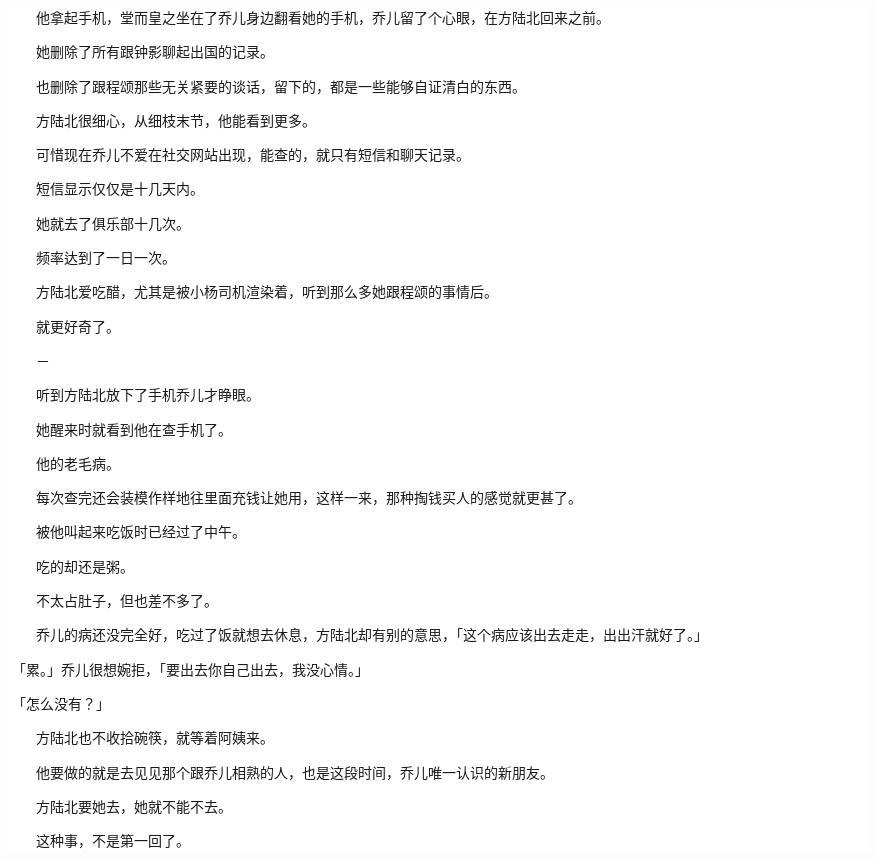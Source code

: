 　　他拿起手机，堂而皇之坐在了乔儿身边翻看她的手机，乔儿留了个心眼，在方陆北回来之前。


　　她删除了所有跟钟影聊起出国的记录。


　　也删除了跟程颂那些无关紧要的谈话，留下的，都是一些能够自证清白的东西。


　　方陆北很细心，从细枝末节，他能看到更多。


　　可惜现在乔儿不爱在社交网站出现，能查的，就只有短信和聊天记录。


　　短信显示仅仅是十几天内。


　　她就去了俱乐部十几次。


　　频率达到了一日一次。


　　方陆北爱吃醋，尤其是被小杨司机渲染着，听到那么多她跟程颂的事情后。


　　就更好奇了。


　　－


　　听到方陆北放下了手机乔儿才睁眼。


　　她醒来时就看到他在查手机了。


　　他的老毛病。


　　每次查完还会装模作样地往里面充钱让她用，这样一来，那种掏钱买人的感觉就更甚了。


　　被他叫起来吃饭时已经过了中午。


　　吃的却还是粥。


　　不太占肚子，但也差不多了。


　　乔儿的病还没完全好，吃过了饭就想去休息，方陆北却有别的意思，「这个病应该出去走走，出出汗就好了。」


 「累。」乔儿很想婉拒，「要出去你自己出去，我没心情。」


 「怎么没有？」


　　方陆北也不收拾碗筷，就等着阿姨来。


　　他要做的就是去见见那个跟乔儿相熟的人，也是这段时间，乔儿唯一认识的新朋友。


　　方陆北要她去，她就不能不去。


　　这种事，不是第一回了。
